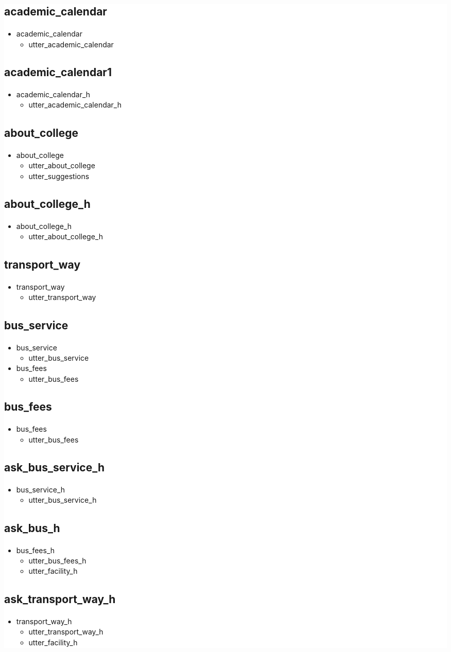 ## academic_calendar
* academic_calendar
    -  utter_academic_calendar
    
## academic_calendar1
* academic_calendar_h
    -  utter_academic_calendar_h

## about_college
* about_college
    - utter_about_college
    - utter_suggestions

## about_college_h
* about_college_h
    - utter_about_college_h

## transport_way
* transport_way
    - utter_transport_way

## bus_service
* bus_service
    - utter_bus_service
* bus_fees
    - utter_bus_fees

## bus_fees
* bus_fees
    - utter_bus_fees

## ask_bus_service_h
* bus_service_h
    - utter_bus_service_h

## ask_bus_h
* bus_fees_h
    - utter_bus_fees_h
    - utter_facility_h

## ask_transport_way_h
* transport_way_h
    - utter_transport_way_h
    - utter_facility_h
